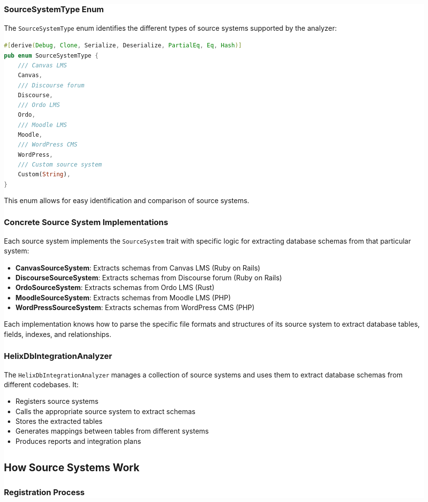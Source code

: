 ### SourceSystemType Enum

The `SourceSystemType` enum identifies the different types of source systems supported by the analyzer:

```rust
#[derive(Debug, Clone, Serialize, Deserialize, PartialEq, Eq, Hash)]
pub enum SourceSystemType {
    /// Canvas LMS
    Canvas,
    /// Discourse forum
    Discourse,
    /// Ordo LMS
    Ordo,
    /// Moodle LMS
    Moodle,
    /// WordPress CMS
    WordPress,
    /// Custom source system
    Custom(String),
}
```

This enum allows for easy identification and comparison of source systems.

### Concrete Source System Implementations

Each source system implements the `SourceSystem` trait with specific logic for extracting database schemas from that particular system:

- **CanvasSourceSystem**: Extracts schemas from Canvas LMS (Ruby on Rails)
- **DiscourseSourceSystem**: Extracts schemas from Discourse forum (Ruby on Rails)
- **OrdoSourceSystem**: Extracts schemas from Ordo LMS (Rust)
- **MoodleSourceSystem**: Extracts schemas from Moodle LMS (PHP)
- **WordPressSourceSystem**: Extracts schemas from WordPress CMS (PHP)

Each implementation knows how to parse the specific file formats and structures of its source system to extract database tables, fields, indexes, and relationships.

### HelixDbIntegrationAnalyzer

The `HelixDbIntegrationAnalyzer` manages a collection of source systems and uses them to extract database schemas from different codebases. It:

- Registers source systems
- Calls the appropriate source system to extract schemas
- Stores the extracted tables
- Generates mappings between tables from different systems
- Produces reports and integration plans

## How Source Systems Work

### Registration Process
